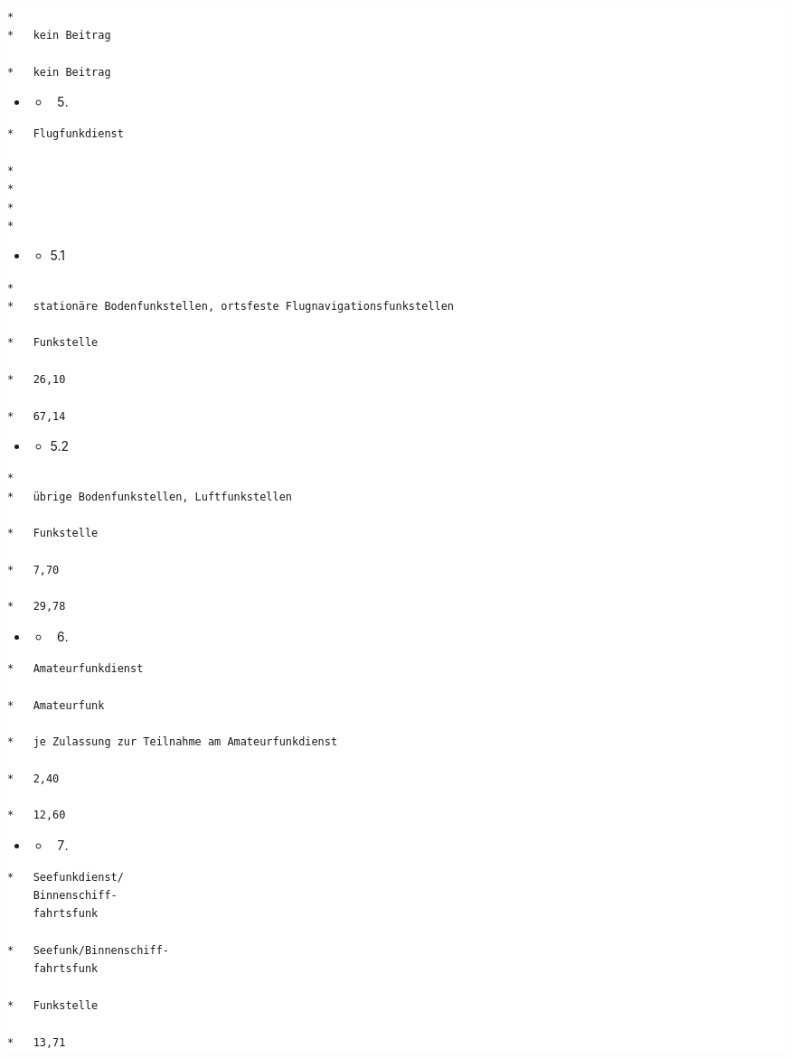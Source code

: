     *
    *   kein Beitrag

    *   kein Beitrag


*    *   5.

    *   Flugfunkdienst

    *
    *
    *
    *

*    *   5.1

    *
    *   stationäre Bodenfunkstellen, ortsfeste Flugnavigationsfunkstellen

    *   Funkstelle

    *   26,10

    *   67,14


*    *   5.2

    *
    *   übrige Bodenfunkstellen, Luftfunkstellen

    *   Funkstelle

    *   7,70

    *   29,78


*    *   6.

    *   Amateurfunkdienst

    *   Amateurfunk

    *   je Zulassung zur Teilnahme am Amateurfunkdienst

    *   2,40

    *   12,60


*    *   7.

    *   Seefunkdienst/
        Binnenschiff-
        fahrtsfunk

    *   Seefunk/Binnenschiff-
        fahrtsfunk

    *   Funkstelle

    *   13,71
